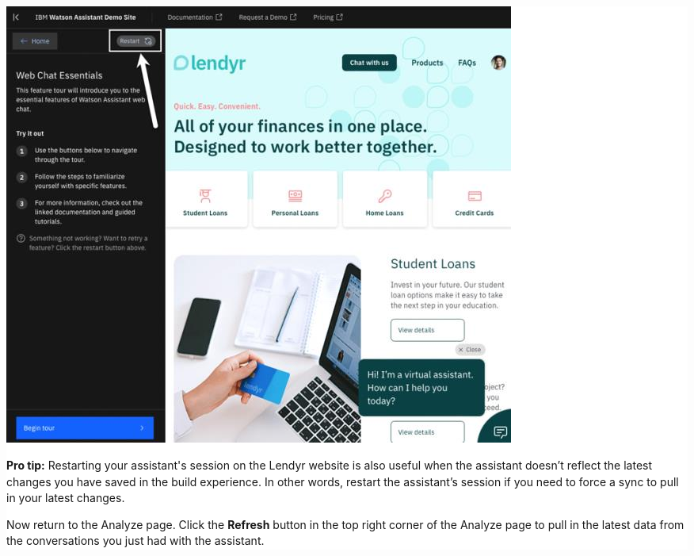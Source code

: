 ![](./images/104/image-002.jpg)

**Pro tip:** Restarting your assistant's session on the Lendyr website is also useful when the assistant doesn’t reflect the latest changes you have saved in the build experience. In other words, restart the assistant’s session if you need to force a sync to pull in your latest changes.

Now return to the Analyze page. Click the **Refresh** button in the top right corner of the Analyze
page to pull in the latest data from the conversations you just had with the assistant.

